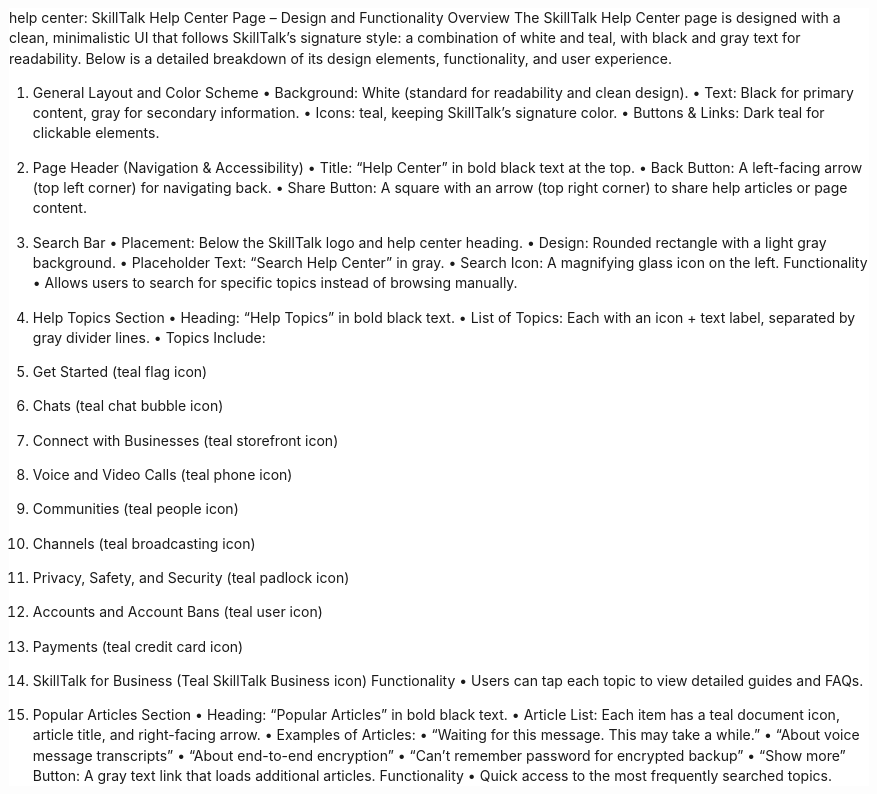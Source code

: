 
help center: 
SkillTalk Help Center Page – Design and Functionality Overview
The SkillTalk Help Center page is designed with a clean, minimalistic UI that follows SkillTalk’s signature style: a combination of white and teal, with black and gray text for readability. Below is a detailed breakdown of its design elements, functionality, and user experience.

1. General Layout and Color Scheme
• Background: White (standard for readability and clean design).
• Text: Black for primary content, gray for secondary information.
• Icons: teal, keeping SkillTalk’s signature color.
• Buttons & Links: Dark teal for clickable elements.

2. Page Header (Navigation & Accessibility)
• Title: “Help Center” in bold black text at the top.
• Back Button: A left-facing arrow (top left corner) for navigating back.
• Share Button: A square with an arrow (top right corner) to share help articles or page content.

3. Search Bar
• Placement: Below the SkillTalk logo and help center heading.
• Design: Rounded rectangle with a light gray background.
• Placeholder Text: “Search Help Center” in gray.
• Search Icon: A magnifying glass icon on the left.
Functionality
• Allows users to search for specific topics instead of browsing manually.

4. Help Topics Section
• Heading: “Help Topics” in bold black text.
• List of Topics: Each with an icon + text label, separated by gray divider lines.
• Topics Include:
1. Get Started (teal flag icon)
2. Chats (teal chat bubble icon)
3. Connect with Businesses (teal storefront icon)
4. Voice and Video Calls (teal phone icon)
5. Communities (teal people icon)
6. Channels (teal broadcasting icon)
7. Privacy, Safety, and Security (teal padlock icon)
8. Accounts and Account Bans (teal user icon)
9. Payments (teal credit card icon)
10. SkillTalk for Business (Teal SkillTalk Business icon)
Functionality
• Users can tap each topic to view detailed guides and FAQs.

5. Popular Articles Section
• Heading: “Popular Articles” in bold black text.
• Article List: Each item has a teal document icon, article title, and right-facing arrow.
• Examples of Articles:
• “Waiting for this message. This may take a while.”
• “About voice message transcripts”
• “About end-to-end encryption”
• “Can’t remember password for encrypted backup”
• “Show more” Button: A gray text link that loads additional articles.
Functionality
• Quick access to the most frequently searched topics.
